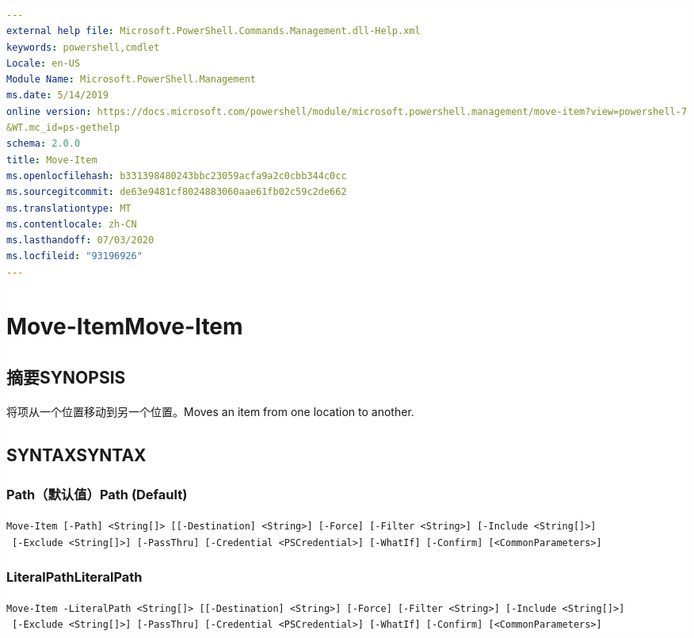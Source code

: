 ```yaml
---
external help file: Microsoft.PowerShell.Commands.Management.dll-Help.xml
keywords: powershell,cmdlet
Locale: en-US
Module Name: Microsoft.PowerShell.Management
ms.date: 5/14/2019
online version: https://docs.microsoft.com/powershell/module/microsoft.powershell.management/move-item?view=powershell-7&WT.mc_id=ps-gethelp
schema: 2.0.0
title: Move-Item
ms.openlocfilehash: b331398480243bbc23059acfa9a2c0cbb344c0cc
ms.sourcegitcommit: de63e9481cf8024883060aae61fb02c59c2de662
ms.translationtype: MT
ms.contentlocale: zh-CN
ms.lasthandoff: 07/03/2020
ms.locfileid: "93196926"
---
```

# <span data-ttu-id="d3ae9-103">Move-Item</span><span class="sxs-lookup"><span data-stu-id="d3ae9-103">Move-Item</span></span>

## <span data-ttu-id="d3ae9-104">摘要</span><span class="sxs-lookup"><span data-stu-id="d3ae9-104">SYNOPSIS</span></span>
<span data-ttu-id="d3ae9-105">将项从一个位置移动到另一个位置。</span><span class="sxs-lookup"><span data-stu-id="d3ae9-105">Moves an item from one location to another.</span></span>

## <span data-ttu-id="d3ae9-106">SYNTAX</span><span class="sxs-lookup"><span data-stu-id="d3ae9-106">SYNTAX</span></span>

### <span data-ttu-id="d3ae9-107">Path（默认值）</span><span class="sxs-lookup"><span data-stu-id="d3ae9-107">Path (Default)</span></span>

```
Move-Item [-Path] <String[]> [[-Destination] <String>] [-Force] [-Filter <String>] [-Include <String[]>]
 [-Exclude <String[]>] [-PassThru] [-Credential <PSCredential>] [-WhatIf] [-Confirm] [<CommonParameters>]
```

### <span data-ttu-id="d3ae9-108">LiteralPath</span><span class="sxs-lookup"><span data-stu-id="d3ae9-108">LiteralPath</span></span>

```
Move-Item -LiteralPath <String[]> [[-Destination] <String>] [-Force] [-Filter <String>] [-Include <String[]>]
 [-Exclude <String[]>] [-PassThru] [-Credential <PSCredential>] [-WhatIf] [-Confirm] [<CommonParameters>]
```
